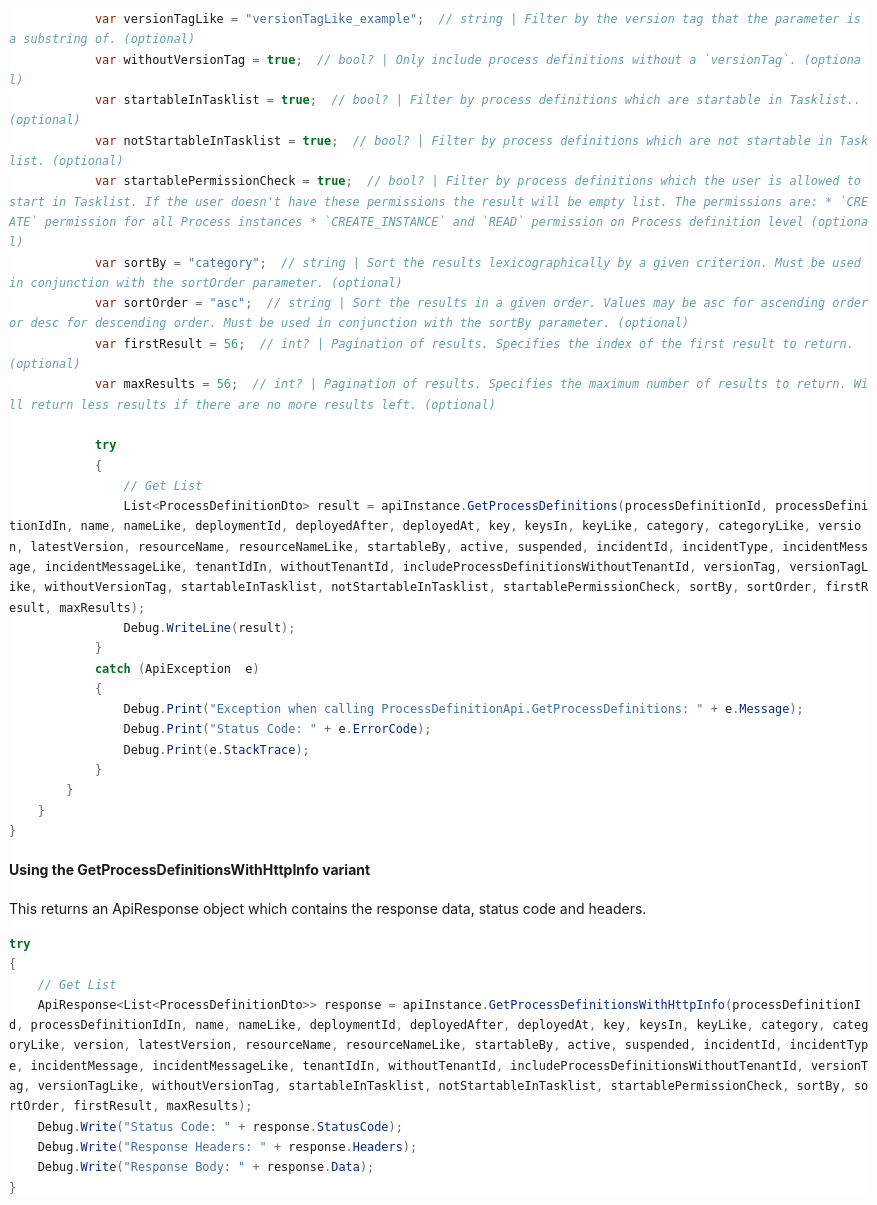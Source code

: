 ```csharp
            var versionTagLike = "versionTagLike_example";  // string | Filter by the version tag that the parameter is a substring of. (optional) 
            var withoutVersionTag = true;  // bool? | Only include process definitions without a `versionTag`. (optional) 
            var startableInTasklist = true;  // bool? | Filter by process definitions which are startable in Tasklist.. (optional) 
            var notStartableInTasklist = true;  // bool? | Filter by process definitions which are not startable in Tasklist. (optional) 
            var startablePermissionCheck = true;  // bool? | Filter by process definitions which the user is allowed to start in Tasklist. If the user doesn't have these permissions the result will be empty list. The permissions are: * `CREATE` permission for all Process instances * `CREATE_INSTANCE` and `READ` permission on Process definition level (optional) 
            var sortBy = "category";  // string | Sort the results lexicographically by a given criterion. Must be used in conjunction with the sortOrder parameter. (optional) 
            var sortOrder = "asc";  // string | Sort the results in a given order. Values may be asc for ascending order or desc for descending order. Must be used in conjunction with the sortBy parameter. (optional) 
            var firstResult = 56;  // int? | Pagination of results. Specifies the index of the first result to return. (optional) 
            var maxResults = 56;  // int? | Pagination of results. Specifies the maximum number of results to return. Will return less results if there are no more results left. (optional) 

            try
            {
                // Get List
                List<ProcessDefinitionDto> result = apiInstance.GetProcessDefinitions(processDefinitionId, processDefinitionIdIn, name, nameLike, deploymentId, deployedAfter, deployedAt, key, keysIn, keyLike, category, categoryLike, version, latestVersion, resourceName, resourceNameLike, startableBy, active, suspended, incidentId, incidentType, incidentMessage, incidentMessageLike, tenantIdIn, withoutTenantId, includeProcessDefinitionsWithoutTenantId, versionTag, versionTagLike, withoutVersionTag, startableInTasklist, notStartableInTasklist, startablePermissionCheck, sortBy, sortOrder, firstResult, maxResults);
                Debug.WriteLine(result);
            }
            catch (ApiException  e)
            {
                Debug.Print("Exception when calling ProcessDefinitionApi.GetProcessDefinitions: " + e.Message);
                Debug.Print("Status Code: " + e.ErrorCode);
                Debug.Print(e.StackTrace);
            }
        }
    }
}
```

#### Using the GetProcessDefinitionsWithHttpInfo variant
This returns an ApiResponse object which contains the response data, status code and headers.

```csharp
try
{
    // Get List
    ApiResponse<List<ProcessDefinitionDto>> response = apiInstance.GetProcessDefinitionsWithHttpInfo(processDefinitionId, processDefinitionIdIn, name, nameLike, deploymentId, deployedAfter, deployedAt, key, keysIn, keyLike, category, categoryLike, version, latestVersion, resourceName, resourceNameLike, startableBy, active, suspended, incidentId, incidentType, incidentMessage, incidentMessageLike, tenantIdIn, withoutTenantId, includeProcessDefinitionsWithoutTenantId, versionTag, versionTagLike, withoutVersionTag, startableInTasklist, notStartableInTasklist, startablePermissionCheck, sortBy, sortOrder, firstResult, maxResults);
    Debug.Write("Status Code: " + response.StatusCode);
    Debug.Write("Response Headers: " + response.Headers);
    Debug.Write("Response Body: " + response.Data);
}
```